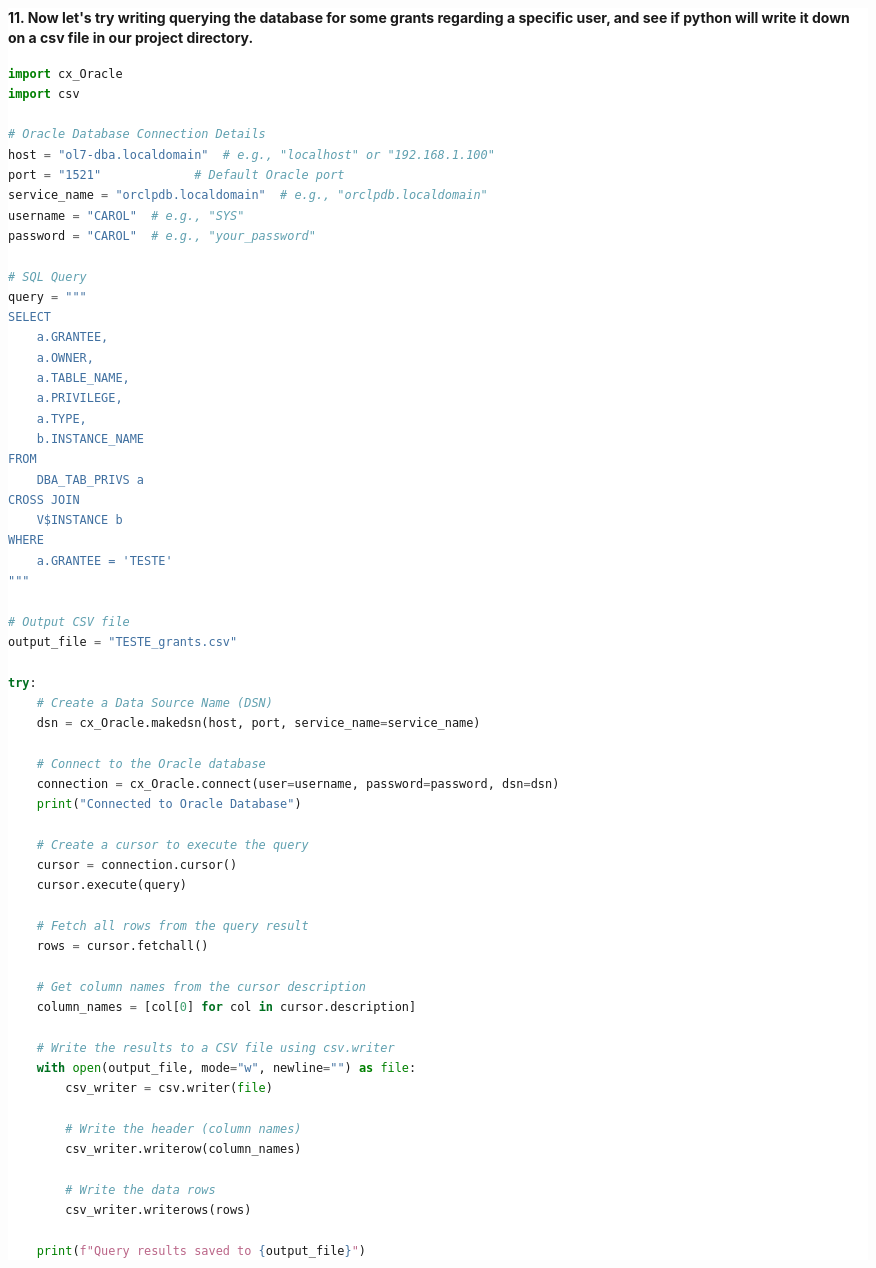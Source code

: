 
**11. Now let's try writing querying the database for some grants regarding a specific user, and see if python will write it down on a csv file in our project directory.**

```python
import cx_Oracle
import csv

# Oracle Database Connection Details
host = "ol7-dba.localdomain"  # e.g., "localhost" or "192.168.1.100"
port = "1521"             # Default Oracle port
service_name = "orclpdb.localdomain"  # e.g., "orclpdb.localdomain"
username = "CAROL"  # e.g., "SYS"
password = "CAROL"  # e.g., "your_password"

# SQL Query
query = """
SELECT 
    a.GRANTEE,
    a.OWNER,
    a.TABLE_NAME,
    a.PRIVILEGE,
    a.TYPE,
    b.INSTANCE_NAME
FROM 
    DBA_TAB_PRIVS a
CROSS JOIN 
    V$INSTANCE b
WHERE 
    a.GRANTEE = 'TESTE'
"""

# Output CSV file
output_file = "TESTE_grants.csv"

try:
    # Create a Data Source Name (DSN)
    dsn = cx_Oracle.makedsn(host, port, service_name=service_name)
    
    # Connect to the Oracle database
    connection = cx_Oracle.connect(user=username, password=password, dsn=dsn)
    print("Connected to Oracle Database")

    # Create a cursor to execute the query
    cursor = connection.cursor()
    cursor.execute(query)

    # Fetch all rows from the query result
    rows = cursor.fetchall()

    # Get column names from the cursor description
    column_names = [col[0] for col in cursor.description]

    # Write the results to a CSV file using csv.writer
    with open(output_file, mode="w", newline="") as file:
        csv_writer = csv.writer(file)
        
        # Write the header (column names)
        csv_writer.writerow(column_names)
        
        # Write the data rows
        csv_writer.writerows(rows)
    
    print(f"Query results saved to {output_file}")

```
